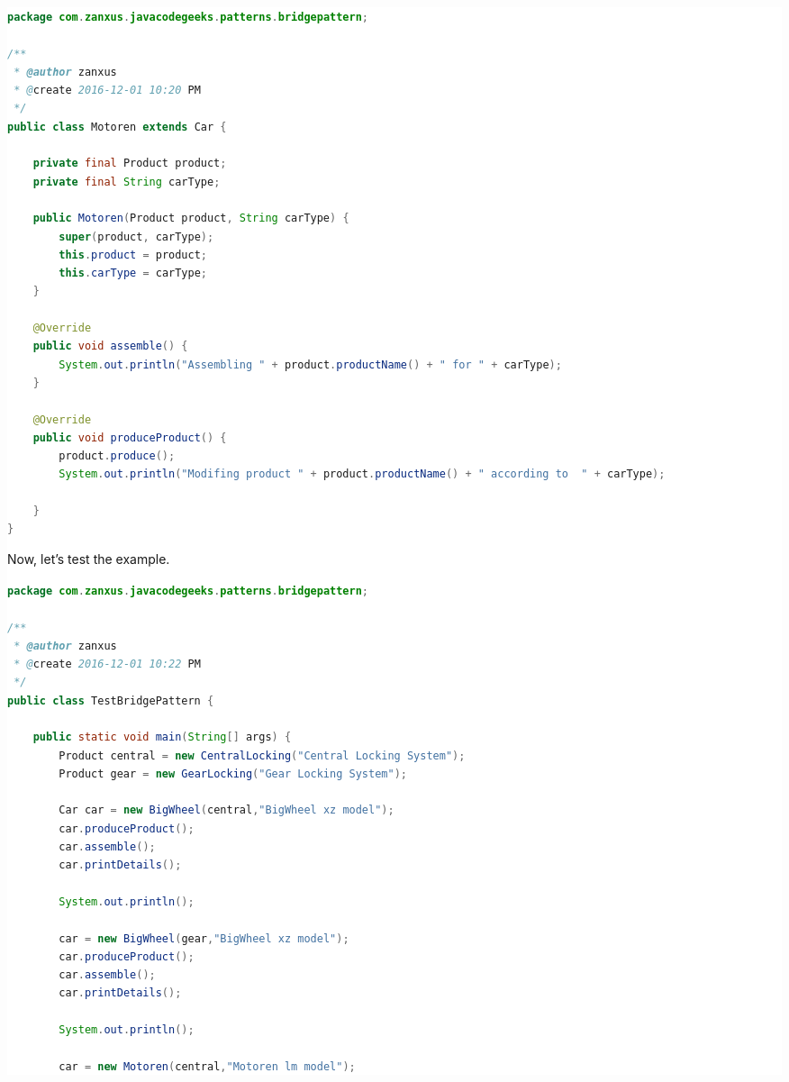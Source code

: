 ```java
```

```java
package com.zanxus.javacodegeeks.patterns.bridgepattern;

/**
 * @author zanxus
 * @create 2016-12-01 10:20 PM
 */
public class Motoren extends Car {

    private final Product product;
    private final String carType;

    public Motoren(Product product, String carType) {
        super(product, carType);
        this.product = product;
        this.carType = carType;
    }

    @Override
    public void assemble() {
        System.out.println("Assembling " + product.productName() + " for " + carType);
    }

    @Override
    public void produceProduct() {
        product.produce();
        System.out.println("Modifing product " + product.productName() + " according to  " + carType);

    }
}
```

Now, let’s test the example.

```java
package com.zanxus.javacodegeeks.patterns.bridgepattern;

/**
 * @author zanxus
 * @create 2016-12-01 10:22 PM
 */
public class TestBridgePattern {

    public static void main(String[] args) {
        Product central = new CentralLocking("Central Locking System");
        Product gear = new GearLocking("Gear Locking System");

        Car car = new BigWheel(central,"BigWheel xz model");
        car.produceProduct();
        car.assemble();
        car.printDetails();

        System.out.println();

        car = new BigWheel(gear,"BigWheel xz model");
        car.produceProduct();
        car.assemble();
        car.printDetails();

        System.out.println();

        car = new Motoren(central,"Motoren lm model");
```